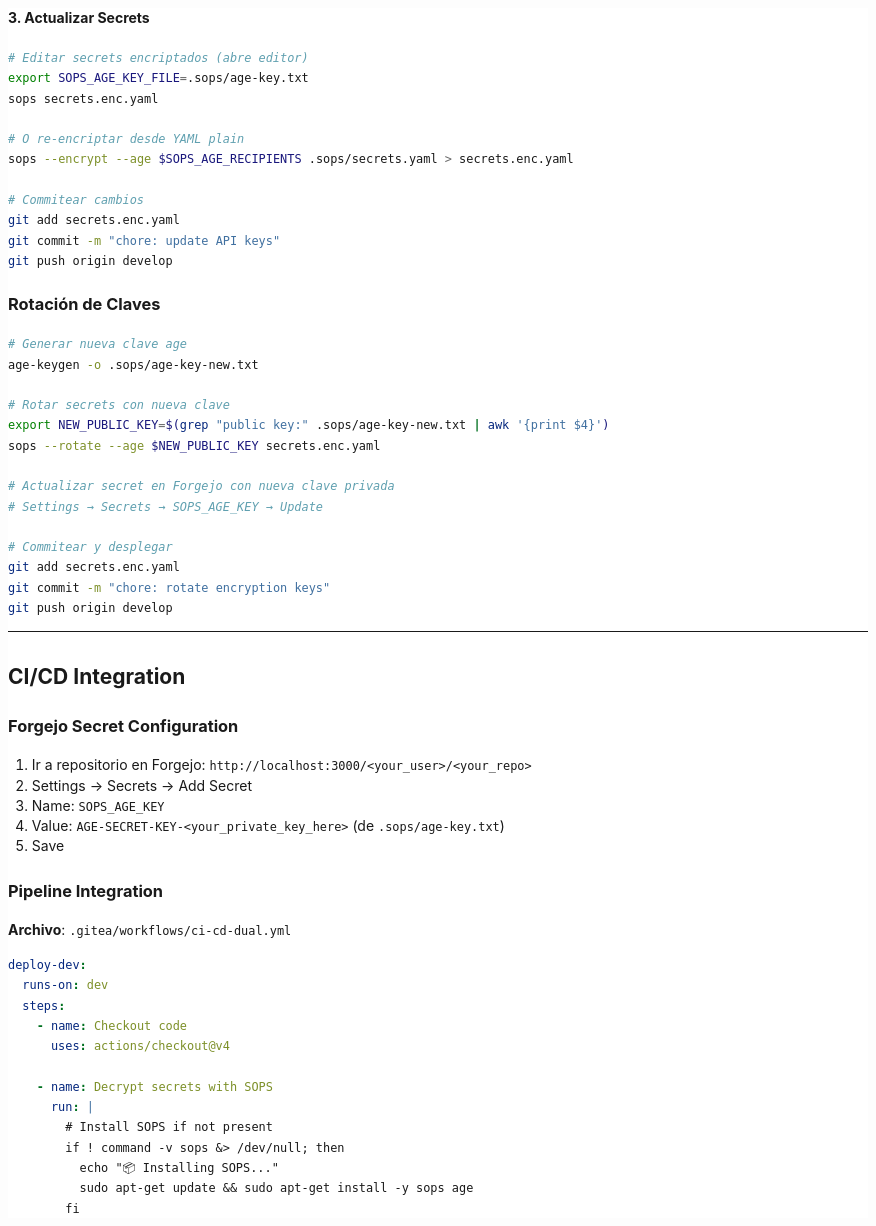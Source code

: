 #### 3. Actualizar Secrets

```bash
# Editar secrets encriptados (abre editor)
export SOPS_AGE_KEY_FILE=.sops/age-key.txt
sops secrets.enc.yaml

# O re-encriptar desde YAML plain
sops --encrypt --age $SOPS_AGE_RECIPIENTS .sops/secrets.yaml > secrets.enc.yaml

# Commitear cambios
git add secrets.enc.yaml
git commit -m "chore: update API keys"
git push origin develop
```

### Rotación de Claves

```bash
# Generar nueva clave age
age-keygen -o .sops/age-key-new.txt

# Rotar secrets con nueva clave
export NEW_PUBLIC_KEY=$(grep "public key:" .sops/age-key-new.txt | awk '{print $4}')
sops --rotate --age $NEW_PUBLIC_KEY secrets.enc.yaml

# Actualizar secret en Forgejo con nueva clave privada
# Settings → Secrets → SOPS_AGE_KEY → Update

# Commitear y desplegar
git add secrets.enc.yaml
git commit -m "chore: rotate encryption keys"
git push origin develop
```

---

## CI/CD Integration

### Forgejo Secret Configuration

1. Ir a repositorio en Forgejo: `http://localhost:3000/<your_user>/<your_repo>`
2. Settings → Secrets → Add Secret
3. Name: `SOPS_AGE_KEY`
4. Value: `AGE-SECRET-KEY-<your_private_key_here>` (de `.sops/age-key.txt`)
5. Save

### Pipeline Integration

**Archivo**: `.gitea/workflows/ci-cd-dual.yml`

```yaml
deploy-dev:
  runs-on: dev
  steps:
    - name: Checkout code
      uses: actions/checkout@v4

    - name: Decrypt secrets with SOPS
      run: |
        # Install SOPS if not present
        if ! command -v sops &> /dev/null; then
          echo "📦 Installing SOPS..."
          sudo apt-get update && sudo apt-get install -y sops age
        fi
```